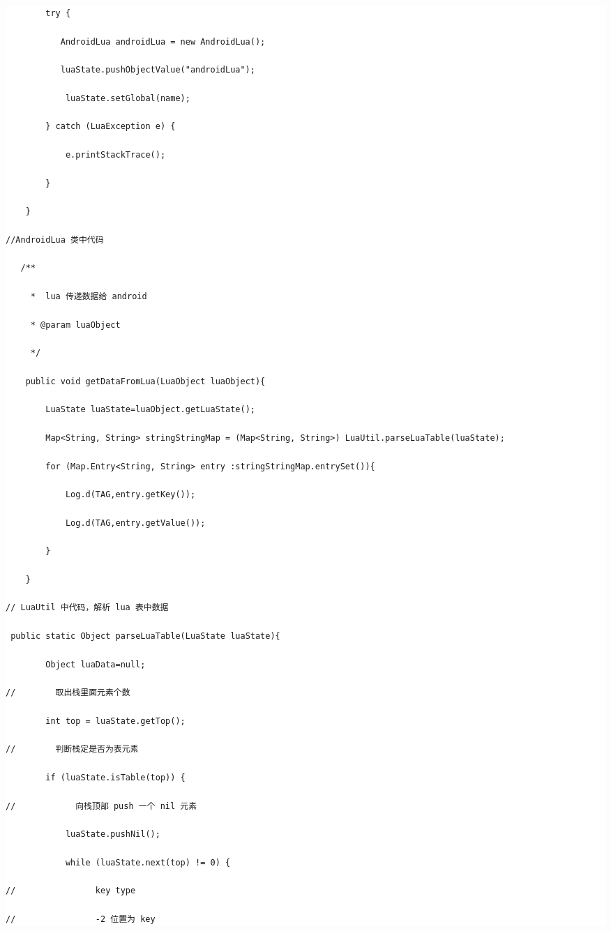             try {
    
               AndroidLua androidLua = new AndroidLua();
    
               luaState.pushObjectValue("androidLua");
    
                luaState.setGlobal(name);
    
            } catch (LuaException e) {
    
                e.printStackTrace();
    
            }
    
        }
    
    //AndroidLua 类中代码
    
       /**
    
         *  lua 传递数据给 android
    
         * @param luaObject
    
         */
    
        public void getDataFromLua(LuaObject luaObject){
    
            LuaState luaState=luaObject.getLuaState();
    
            Map<String, String> stringStringMap = (Map<String, String>) LuaUtil.parseLuaTable(luaState);
    
            for (Map.Entry<String, String> entry :stringStringMap.entrySet()){
    
                Log.d(TAG,entry.getKey());
    
                Log.d(TAG,entry.getValue());
    
            }
    
        }
    
    // LuaUtil 中代码，解析 lua 表中数据
    
     public static Object parseLuaTable(LuaState luaState){
    
            Object luaData=null;
    
    //        取出栈里面元素个数
    
            int top = luaState.getTop();
    
    //        判断栈定是否为表元素
    
            if (luaState.isTable(top)) {
    
    //            向栈顶部 push 一个 nil 元素
    
                luaState.pushNil();
    
                while (luaState.next(top) != 0) {
    
    //                key type
    
    //                -2 位置为 key
    